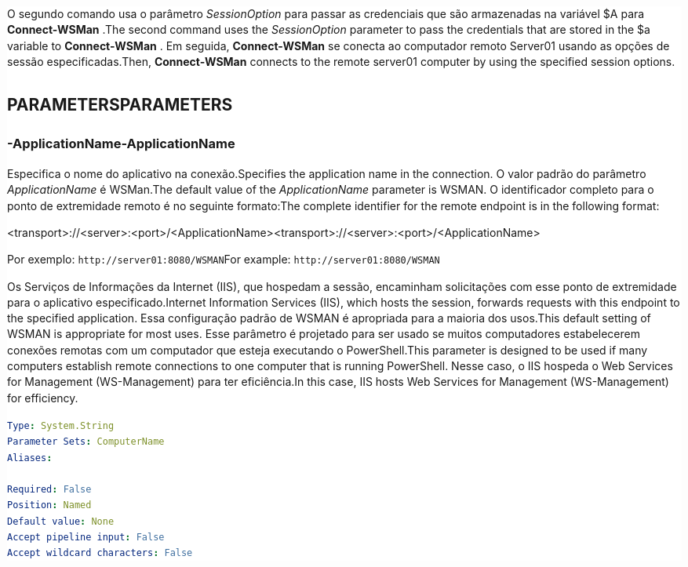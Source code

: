 <span data-ttu-id="5c35d-134">O segundo comando usa o parâmetro *SessionOption* para passar as credenciais que são armazenadas na variável $A para **Connect-WSMan** .</span><span class="sxs-lookup"><span data-stu-id="5c35d-134">The second command uses the *SessionOption* parameter to pass the credentials that are stored in the $a variable to **Connect-WSMan** .</span></span>
<span data-ttu-id="5c35d-135">Em seguida, **Connect-WSMan** se conecta ao computador remoto Server01 usando as opções de sessão especificadas.</span><span class="sxs-lookup"><span data-stu-id="5c35d-135">Then, **Connect-WSMan** connects to the remote server01 computer by using the specified session options.</span></span>

## <span data-ttu-id="5c35d-136">PARAMETERS</span><span class="sxs-lookup"><span data-stu-id="5c35d-136">PARAMETERS</span></span>

### <span data-ttu-id="5c35d-137">-ApplicationName</span><span class="sxs-lookup"><span data-stu-id="5c35d-137">-ApplicationName</span></span>
<span data-ttu-id="5c35d-138">Especifica o nome do aplicativo na conexão.</span><span class="sxs-lookup"><span data-stu-id="5c35d-138">Specifies the application name in the connection.</span></span>
<span data-ttu-id="5c35d-139">O valor padrão do parâmetro *ApplicationName* é WSMan.</span><span class="sxs-lookup"><span data-stu-id="5c35d-139">The default value of the *ApplicationName* parameter is WSMAN.</span></span>
<span data-ttu-id="5c35d-140">O identificador completo para o ponto de extremidade remoto é no seguinte formato:</span><span class="sxs-lookup"><span data-stu-id="5c35d-140">The complete identifier for the remote endpoint is in the following format:</span></span>

<span data-ttu-id="5c35d-141">\<transport\>://\<server\>:\<port\>/\<ApplicationName\></span><span class="sxs-lookup"><span data-stu-id="5c35d-141">\<transport\>://\<server\>:\<port\>/\<ApplicationName\></span></span>

<span data-ttu-id="5c35d-142">Por exemplo: `http://server01:8080/WSMAN`</span><span class="sxs-lookup"><span data-stu-id="5c35d-142">For example: `http://server01:8080/WSMAN`</span></span>

<span data-ttu-id="5c35d-143">Os Serviços de Informações da Internet (IIS), que hospedam a sessão, encaminham solicitações com esse ponto de extremidade para o aplicativo especificado.</span><span class="sxs-lookup"><span data-stu-id="5c35d-143">Internet Information Services (IIS), which hosts the session, forwards requests with this endpoint to the specified application.</span></span>
<span data-ttu-id="5c35d-144">Essa configuração padrão de WSMAN é apropriada para a maioria dos usos.</span><span class="sxs-lookup"><span data-stu-id="5c35d-144">This default setting of WSMAN is appropriate for most uses.</span></span>
<span data-ttu-id="5c35d-145">Esse parâmetro é projetado para ser usado se muitos computadores estabelecerem conexões remotas com um computador que esteja executando o PowerShell.</span><span class="sxs-lookup"><span data-stu-id="5c35d-145">This parameter is designed to be used if many computers establish remote connections to one computer that is running PowerShell.</span></span>
<span data-ttu-id="5c35d-146">Nesse caso, o IIS hospeda o Web Services for Management (WS-Management) para ter eficiência.</span><span class="sxs-lookup"><span data-stu-id="5c35d-146">In this case, IIS hosts Web Services for Management (WS-Management) for efficiency.</span></span>

```yaml
Type: System.String
Parameter Sets: ComputerName
Aliases:

Required: False
Position: Named
Default value: None
Accept pipeline input: False
Accept wildcard characters: False
```
